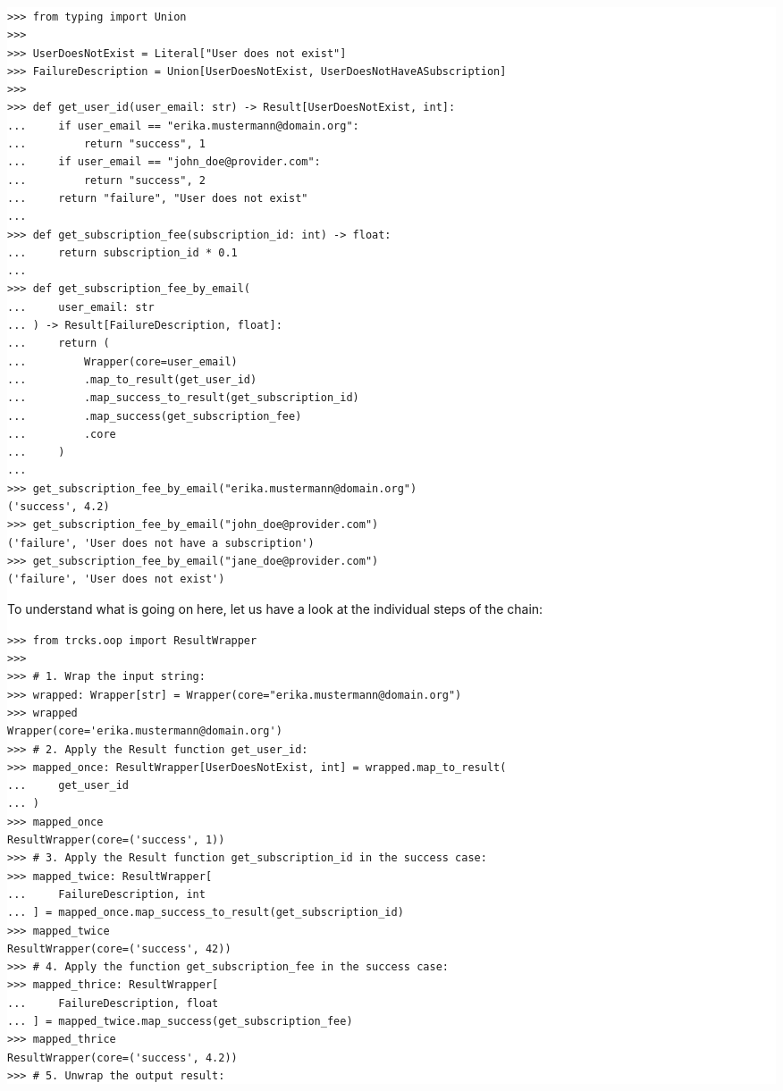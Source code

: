 ```pycon
>>> from typing import Union
>>>
>>> UserDoesNotExist = Literal["User does not exist"]
>>> FailureDescription = Union[UserDoesNotExist, UserDoesNotHaveASubscription]
>>>
>>> def get_user_id(user_email: str) -> Result[UserDoesNotExist, int]:
...     if user_email == "erika.mustermann@domain.org":
...         return "success", 1
...     if user_email == "john_doe@provider.com":
...         return "success", 2
...     return "failure", "User does not exist"
...
>>> def get_subscription_fee(subscription_id: int) -> float:
...     return subscription_id * 0.1
...
>>> def get_subscription_fee_by_email(
...     user_email: str
... ) -> Result[FailureDescription, float]:
...     return (
...         Wrapper(core=user_email)
...         .map_to_result(get_user_id)
...         .map_success_to_result(get_subscription_id)
...         .map_success(get_subscription_fee)
...         .core
...     )
...
>>> get_subscription_fee_by_email("erika.mustermann@domain.org")
('success', 4.2)
>>> get_subscription_fee_by_email("john_doe@provider.com")
('failure', 'User does not have a subscription')
>>> get_subscription_fee_by_email("jane_doe@provider.com")
('failure', 'User does not exist')

```

To understand what is going on here,
let us have a look at the individual steps of the chain:

```pycon
>>> from trcks.oop import ResultWrapper
>>>
>>> # 1. Wrap the input string:
>>> wrapped: Wrapper[str] = Wrapper(core="erika.mustermann@domain.org")
>>> wrapped
Wrapper(core='erika.mustermann@domain.org')
>>> # 2. Apply the Result function get_user_id:
>>> mapped_once: ResultWrapper[UserDoesNotExist, int] = wrapped.map_to_result(
...     get_user_id
... )
>>> mapped_once
ResultWrapper(core=('success', 1))
>>> # 3. Apply the Result function get_subscription_id in the success case:
>>> mapped_twice: ResultWrapper[
...     FailureDescription, int
... ] = mapped_once.map_success_to_result(get_subscription_id)
>>> mapped_twice
ResultWrapper(core=('success', 42))
>>> # 4. Apply the function get_subscription_fee in the success case:
>>> mapped_thrice: ResultWrapper[
...     FailureDescription, float
... ] = mapped_twice.map_success(get_subscription_fee)
>>> mapped_thrice
ResultWrapper(core=('success', 4.2))
>>> # 5. Unwrap the output result:
```